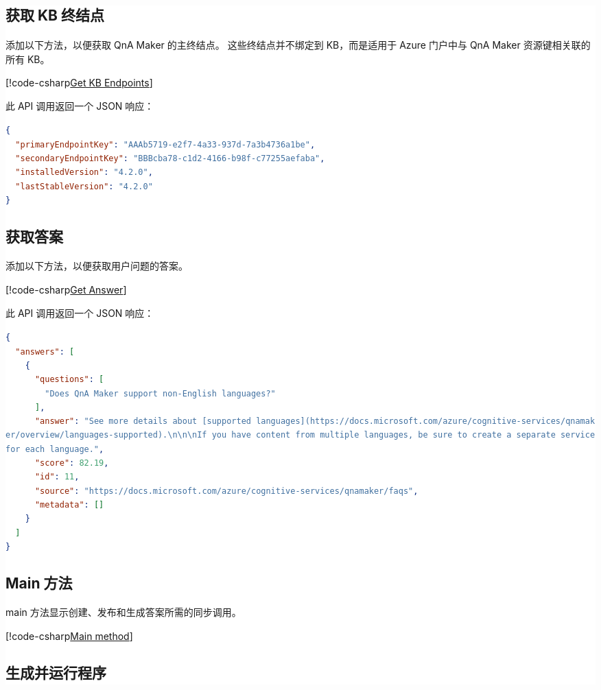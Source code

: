 ## <a name="get-kb-endpoints"></a>获取 KB 终结点
添加以下方法，以便获取 QnA Maker 的主终结点。 这些终结点并不绑定到 KB，而是适用于 Azure 门户中与 QnA Maker 资源键相关联的所有 KB。  

[!code-csharp[Get KB Endpoints](~/samples-qnamaker-csharp/documentation-samples/tutorials/create-publish-answer-knowledge-base/QnaMakerQuickstart/Program.cs?range=274-289 "Get KB Endpoints")]

此 API 调用返回一个 JSON 响应： 

```JSON
{
  "primaryEndpointKey": "AAAb5719-e2f7-4a33-937d-7a3b4736a1be",
  "secondaryEndpointKey": "BBBcba78-c1d2-4166-b98f-c77255aefaba",
  "installedVersion": "4.2.0",
  "lastStableVersion": "4.2.0"
}
```

## <a name="get-an-answer"></a>获取答案
添加以下方法，以便获取用户问题的答案。 

[!code-csharp[Get Answer](~/samples-qnamaker-csharp/documentation-samples/tutorials/create-publish-answer-knowledge-base/QnaMakerQuickstart/Program.cs?range=290-315 "Get Answer")]

此 API 调用返回一个 JSON 响应： 

```JSON
{
  "answers": [
    {
      "questions": [
        "Does QnA Maker support non-English languages?"
      ],
      "answer": "See more details about [supported languages](https://docs.microsoft.com/azure/cognitive-services/qnamaker/overview/languages-supported).\n\n\nIf you have content from multiple languages, be sure to create a separate service for each language.",
      "score": 82.19,
      "id": 11,
      "source": "https://docs.microsoft.com/azure/cognitive-services/qnamaker/faqs",
      "metadata": []
    }
  ]
}
```

## <a name="main-method"></a>Main 方法
main 方法显示创建、发布和生成答案所需的同步调用。 

[!code-csharp[Main method](~/samples-qnamaker-csharp/documentation-samples/tutorials/create-publish-answer-knowledge-base/QnaMakerQuickstart/Program.cs?range=316-337 "Main method")]

## <a name="build-and-run-the-program"></a>生成并运行程序
